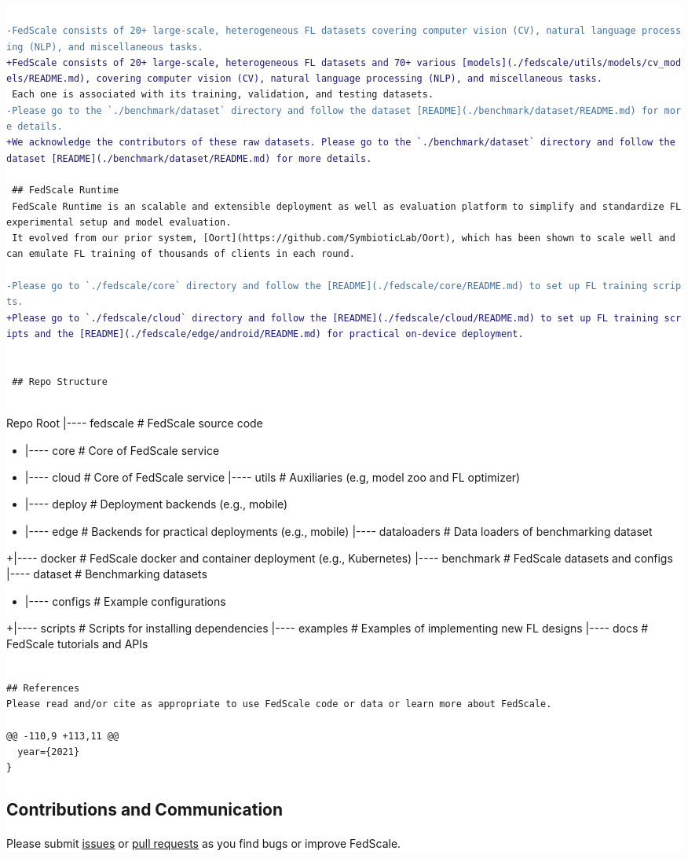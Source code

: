 ```diff
 
-FedScale consists of 20+ large-scale, heterogeneous FL datasets covering computer vision (CV), natural language processing (NLP), and miscellaneous tasks. 
+FedScale consists of 20+ large-scale, heterogeneous FL datasets and 70+ various [models](./fedscale/utils/models/cv_models/README.md), covering computer vision (CV), natural language processing (NLP), and miscellaneous tasks. 
 Each one is associated with its training, validation, and testing datasets. 
-Please go to the `./benchmark/dataset` directory and follow the dataset [README](./benchmark/dataset/README.md) for more details.
+We acknowledge the contributors of these raw datasets. Please go to the `./benchmark/dataset` directory and follow the dataset [README](./benchmark/dataset/README.md) for more details.
 
 ## FedScale Runtime
 FedScale Runtime is an scalable and extensible deployment as well as evaluation platform to simplify and standardize FL experimental setup and model evaluation. 
 It evolved from our prior system, [Oort](https://github.com/SymbioticLab/Oort), which has been shown to scale well and can emulate FL training of thousands of clients in each round.
 
-Please go to `./fedscale/core` directory and follow the [README](./fedscale/core/README.md) to set up FL training scripts.
+Please go to `./fedscale/cloud` directory and follow the [README](./fedscale/cloud/README.md) to set up FL training scripts and the [README](./fedscale/edge/android/README.md) for practical on-device deployment.
 
 
 ## Repo Structure
 
 ```
 Repo Root
 |---- fedscale          # FedScale source code
-  |---- core            # Core of FedScale service
+  |---- cloud           # Core of FedScale service
   |---- utils           # Auxiliaries (e.g, model zoo and FL optimizer)
-  |---- deploy          # Deployment backends (e.g., mobile)
+  |---- edge            # Backends for practical deployments (e.g., mobile)
   |---- dataloaders     # Data loaders of benchmarking dataset
 
+|---- docker            # FedScale docker and container deployment (e.g., Kubernetes)
 |---- benchmark         # FedScale datasets and configs
   |---- dataset         # Benchmarking datasets
+  |---- configs         # Example configurations
 
+|---- scripts           # Scripts for installing dependencies
 |---- examples          # Examples of implementing new FL designs
 |---- docs              # FedScale tutorials and APIs
 ```
 
 ## References
 Please read and/or cite as appropriate to use FedScale code or data or learn more about FedScale.
 
@@ -110,9 +113,11 @@
   year={2021}
 }
 ```
 
 ## Contributions and Communication
 Please submit [issues](https://github.com/SymbioticLab/FedScale/issues) or [pull requests](https://github.com/SymbioticLab/FedScale/pulls) as you find bugs or improve FedScale.
 